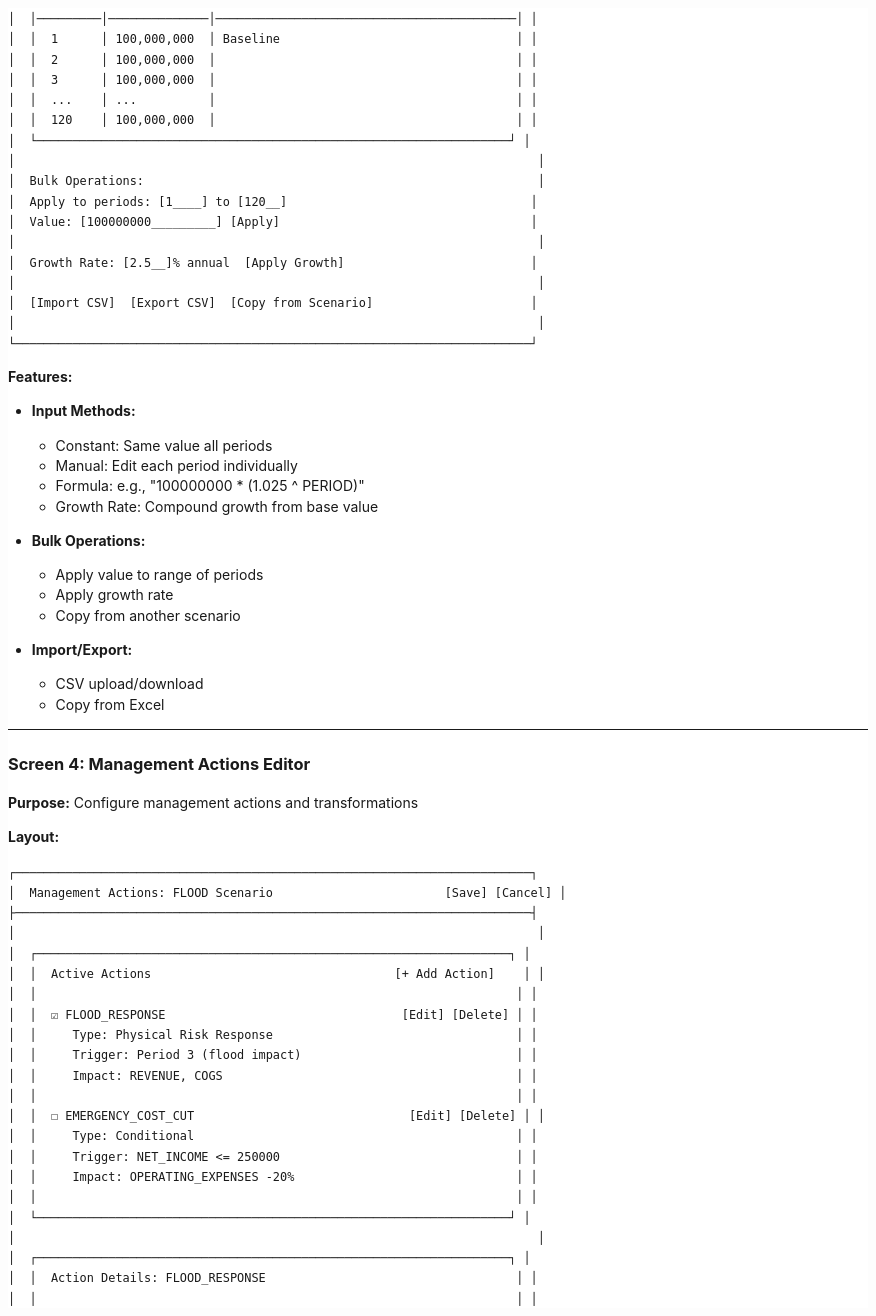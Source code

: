 ```
│  │─────────│──────────────│──────────────────────────────────────────│ │
│  │  1      │ 100,000,000  │ Baseline                                 │ │
│  │  2      │ 100,000,000  │                                          │ │
│  │  3      │ 100,000,000  │                                          │ │
│  │  ...    │ ...          │                                          │ │
│  │  120    │ 100,000,000  │                                          │ │
│  └──────────────────────────────────────────────────────────────────┘ │
│                                                                         │
│  Bulk Operations:                                                       │
│  Apply to periods: [1____] to [120__]                                  │
│  Value: [100000000_________] [Apply]                                   │
│                                                                         │
│  Growth Rate: [2.5__]% annual  [Apply Growth]                          │
│                                                                         │
│  [Import CSV]  [Export CSV]  [Copy from Scenario]                      │
│                                                                         │
└────────────────────────────────────────────────────────────────────────┘
```

**Features:**
- **Input Methods:**
  - Constant: Same value all periods
  - Manual: Edit each period individually
  - Formula: e.g., "100000000 * (1.025 ^ PERIOD)"
  - Growth Rate: Compound growth from base value

- **Bulk Operations:**
  - Apply value to range of periods
  - Apply growth rate
  - Copy from another scenario

- **Import/Export:**
  - CSV upload/download
  - Copy from Excel

---

### Screen 4: Management Actions Editor

**Purpose:** Configure management actions and transformations

**Layout:**
```
┌────────────────────────────────────────────────────────────────────────┐
│  Management Actions: FLOOD Scenario                        [Save] [Cancel] │
├────────────────────────────────────────────────────────────────────────┤
│                                                                         │
│  ┌──────────────────────────────────────────────────────────────────┐ │
│  │  Active Actions                                  [+ Add Action]    │ │
│  │                                                                   │ │
│  │  ☑️ FLOOD_RESPONSE                                 [Edit] [Delete] │ │
│  │     Type: Physical Risk Response                                  │ │
│  │     Trigger: Period 3 (flood impact)                              │ │
│  │     Impact: REVENUE, COGS                                         │ │
│  │                                                                   │ │
│  │  ☐ EMERGENCY_COST_CUT                              [Edit] [Delete] │ │
│  │     Type: Conditional                                             │ │
│  │     Trigger: NET_INCOME <= 250000                                 │ │
│  │     Impact: OPERATING_EXPENSES -20%                               │ │
│  │                                                                   │ │
│  └──────────────────────────────────────────────────────────────────┘ │
│                                                                         │
│  ┌──────────────────────────────────────────────────────────────────┐ │
│  │  Action Details: FLOOD_RESPONSE                                   │ │
│  │                                                                   │ │
```